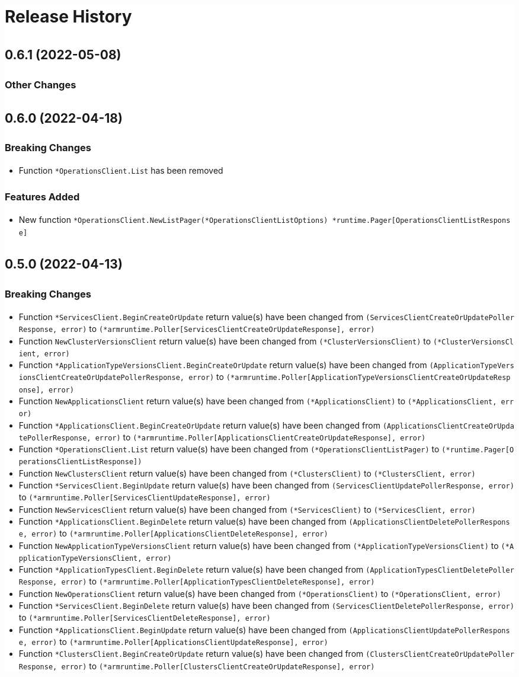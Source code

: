 # Release History

## 0.6.1 (2022-05-08)
### Other Changes


## 0.6.0 (2022-04-18)
### Breaking Changes

- Function `*OperationsClient.List` has been removed

### Features Added

- New function `*OperationsClient.NewListPager(*OperationsClientListOptions) *runtime.Pager[OperationsClientListResponse]`


## 0.5.0 (2022-04-13)
### Breaking Changes

- Function `*ServicesClient.BeginCreateOrUpdate` return value(s) have been changed from `(ServicesClientCreateOrUpdatePollerResponse, error)` to `(*armruntime.Poller[ServicesClientCreateOrUpdateResponse], error)`
- Function `NewClusterVersionsClient` return value(s) have been changed from `(*ClusterVersionsClient)` to `(*ClusterVersionsClient, error)`
- Function `*ApplicationTypeVersionsClient.BeginCreateOrUpdate` return value(s) have been changed from `(ApplicationTypeVersionsClientCreateOrUpdatePollerResponse, error)` to `(*armruntime.Poller[ApplicationTypeVersionsClientCreateOrUpdateResponse], error)`
- Function `NewApplicationsClient` return value(s) have been changed from `(*ApplicationsClient)` to `(*ApplicationsClient, error)`
- Function `*ApplicationsClient.BeginCreateOrUpdate` return value(s) have been changed from `(ApplicationsClientCreateOrUpdatePollerResponse, error)` to `(*armruntime.Poller[ApplicationsClientCreateOrUpdateResponse], error)`
- Function `*OperationsClient.List` return value(s) have been changed from `(*OperationsClientListPager)` to `(*runtime.Pager[OperationsClientListResponse])`
- Function `NewClustersClient` return value(s) have been changed from `(*ClustersClient)` to `(*ClustersClient, error)`
- Function `*ServicesClient.BeginUpdate` return value(s) have been changed from `(ServicesClientUpdatePollerResponse, error)` to `(*armruntime.Poller[ServicesClientUpdateResponse], error)`
- Function `NewServicesClient` return value(s) have been changed from `(*ServicesClient)` to `(*ServicesClient, error)`
- Function `*ApplicationsClient.BeginDelete` return value(s) have been changed from `(ApplicationsClientDeletePollerResponse, error)` to `(*armruntime.Poller[ApplicationsClientDeleteResponse], error)`
- Function `NewApplicationTypeVersionsClient` return value(s) have been changed from `(*ApplicationTypeVersionsClient)` to `(*ApplicationTypeVersionsClient, error)`
- Function `*ApplicationTypesClient.BeginDelete` return value(s) have been changed from `(ApplicationTypesClientDeletePollerResponse, error)` to `(*armruntime.Poller[ApplicationTypesClientDeleteResponse], error)`
- Function `NewOperationsClient` return value(s) have been changed from `(*OperationsClient)` to `(*OperationsClient, error)`
- Function `*ServicesClient.BeginDelete` return value(s) have been changed from `(ServicesClientDeletePollerResponse, error)` to `(*armruntime.Poller[ServicesClientDeleteResponse], error)`
- Function `*ApplicationsClient.BeginUpdate` return value(s) have been changed from `(ApplicationsClientUpdatePollerResponse, error)` to `(*armruntime.Poller[ApplicationsClientUpdateResponse], error)`
- Function `*ClustersClient.BeginCreateOrUpdate` return value(s) have been changed from `(ClustersClientCreateOrUpdatePollerResponse, error)` to `(*armruntime.Poller[ClustersClientCreateOrUpdateResponse], error)`